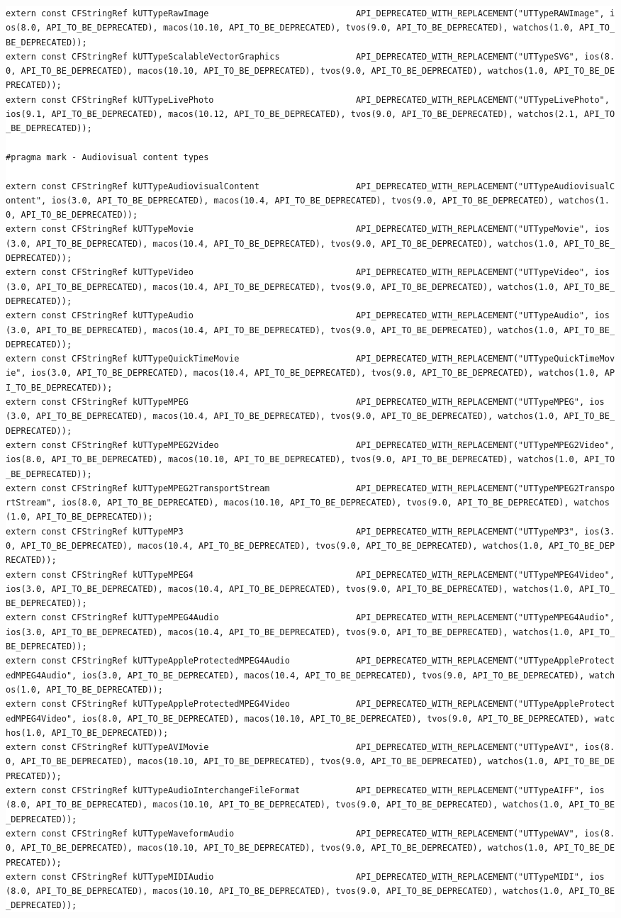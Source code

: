 ``` objc
extern const CFStringRef kUTTypeRawImage                             API_DEPRECATED_WITH_REPLACEMENT("UTTypeRAWImage", ios(8.0, API_TO_BE_DEPRECATED), macos(10.10, API_TO_BE_DEPRECATED), tvos(9.0, API_TO_BE_DEPRECATED), watchos(1.0, API_TO_BE_DEPRECATED));
extern const CFStringRef kUTTypeScalableVectorGraphics               API_DEPRECATED_WITH_REPLACEMENT("UTTypeSVG", ios(8.0, API_TO_BE_DEPRECATED), macos(10.10, API_TO_BE_DEPRECATED), tvos(9.0, API_TO_BE_DEPRECATED), watchos(1.0, API_TO_BE_DEPRECATED));
extern const CFStringRef kUTTypeLivePhoto                            API_DEPRECATED_WITH_REPLACEMENT("UTTypeLivePhoto", ios(9.1, API_TO_BE_DEPRECATED), macos(10.12, API_TO_BE_DEPRECATED), tvos(9.0, API_TO_BE_DEPRECATED), watchos(2.1, API_TO_BE_DEPRECATED));

#pragma mark - Audiovisual content types

extern const CFStringRef kUTTypeAudiovisualContent                   API_DEPRECATED_WITH_REPLACEMENT("UTTypeAudiovisualContent", ios(3.0, API_TO_BE_DEPRECATED), macos(10.4, API_TO_BE_DEPRECATED), tvos(9.0, API_TO_BE_DEPRECATED), watchos(1.0, API_TO_BE_DEPRECATED));
extern const CFStringRef kUTTypeMovie                                API_DEPRECATED_WITH_REPLACEMENT("UTTypeMovie", ios(3.0, API_TO_BE_DEPRECATED), macos(10.4, API_TO_BE_DEPRECATED), tvos(9.0, API_TO_BE_DEPRECATED), watchos(1.0, API_TO_BE_DEPRECATED));
extern const CFStringRef kUTTypeVideo                                API_DEPRECATED_WITH_REPLACEMENT("UTTypeVideo", ios(3.0, API_TO_BE_DEPRECATED), macos(10.4, API_TO_BE_DEPRECATED), tvos(9.0, API_TO_BE_DEPRECATED), watchos(1.0, API_TO_BE_DEPRECATED));
extern const CFStringRef kUTTypeAudio                                API_DEPRECATED_WITH_REPLACEMENT("UTTypeAudio", ios(3.0, API_TO_BE_DEPRECATED), macos(10.4, API_TO_BE_DEPRECATED), tvos(9.0, API_TO_BE_DEPRECATED), watchos(1.0, API_TO_BE_DEPRECATED));
extern const CFStringRef kUTTypeQuickTimeMovie                       API_DEPRECATED_WITH_REPLACEMENT("UTTypeQuickTimeMovie", ios(3.0, API_TO_BE_DEPRECATED), macos(10.4, API_TO_BE_DEPRECATED), tvos(9.0, API_TO_BE_DEPRECATED), watchos(1.0, API_TO_BE_DEPRECATED));
extern const CFStringRef kUTTypeMPEG                                 API_DEPRECATED_WITH_REPLACEMENT("UTTypeMPEG", ios(3.0, API_TO_BE_DEPRECATED), macos(10.4, API_TO_BE_DEPRECATED), tvos(9.0, API_TO_BE_DEPRECATED), watchos(1.0, API_TO_BE_DEPRECATED));
extern const CFStringRef kUTTypeMPEG2Video                           API_DEPRECATED_WITH_REPLACEMENT("UTTypeMPEG2Video", ios(8.0, API_TO_BE_DEPRECATED), macos(10.10, API_TO_BE_DEPRECATED), tvos(9.0, API_TO_BE_DEPRECATED), watchos(1.0, API_TO_BE_DEPRECATED));
extern const CFStringRef kUTTypeMPEG2TransportStream                 API_DEPRECATED_WITH_REPLACEMENT("UTTypeMPEG2TransportStream", ios(8.0, API_TO_BE_DEPRECATED), macos(10.10, API_TO_BE_DEPRECATED), tvos(9.0, API_TO_BE_DEPRECATED), watchos(1.0, API_TO_BE_DEPRECATED));
extern const CFStringRef kUTTypeMP3                                  API_DEPRECATED_WITH_REPLACEMENT("UTTypeMP3", ios(3.0, API_TO_BE_DEPRECATED), macos(10.4, API_TO_BE_DEPRECATED), tvos(9.0, API_TO_BE_DEPRECATED), watchos(1.0, API_TO_BE_DEPRECATED));
extern const CFStringRef kUTTypeMPEG4                                API_DEPRECATED_WITH_REPLACEMENT("UTTypeMPEG4Video", ios(3.0, API_TO_BE_DEPRECATED), macos(10.4, API_TO_BE_DEPRECATED), tvos(9.0, API_TO_BE_DEPRECATED), watchos(1.0, API_TO_BE_DEPRECATED));
extern const CFStringRef kUTTypeMPEG4Audio                           API_DEPRECATED_WITH_REPLACEMENT("UTTypeMPEG4Audio", ios(3.0, API_TO_BE_DEPRECATED), macos(10.4, API_TO_BE_DEPRECATED), tvos(9.0, API_TO_BE_DEPRECATED), watchos(1.0, API_TO_BE_DEPRECATED));
extern const CFStringRef kUTTypeAppleProtectedMPEG4Audio             API_DEPRECATED_WITH_REPLACEMENT("UTTypeAppleProtectedMPEG4Audio", ios(3.0, API_TO_BE_DEPRECATED), macos(10.4, API_TO_BE_DEPRECATED), tvos(9.0, API_TO_BE_DEPRECATED), watchos(1.0, API_TO_BE_DEPRECATED));
extern const CFStringRef kUTTypeAppleProtectedMPEG4Video             API_DEPRECATED_WITH_REPLACEMENT("UTTypeAppleProtectedMPEG4Video", ios(8.0, API_TO_BE_DEPRECATED), macos(10.10, API_TO_BE_DEPRECATED), tvos(9.0, API_TO_BE_DEPRECATED), watchos(1.0, API_TO_BE_DEPRECATED));
extern const CFStringRef kUTTypeAVIMovie                             API_DEPRECATED_WITH_REPLACEMENT("UTTypeAVI", ios(8.0, API_TO_BE_DEPRECATED), macos(10.10, API_TO_BE_DEPRECATED), tvos(9.0, API_TO_BE_DEPRECATED), watchos(1.0, API_TO_BE_DEPRECATED));
extern const CFStringRef kUTTypeAudioInterchangeFileFormat           API_DEPRECATED_WITH_REPLACEMENT("UTTypeAIFF", ios(8.0, API_TO_BE_DEPRECATED), macos(10.10, API_TO_BE_DEPRECATED), tvos(9.0, API_TO_BE_DEPRECATED), watchos(1.0, API_TO_BE_DEPRECATED));
extern const CFStringRef kUTTypeWaveformAudio                        API_DEPRECATED_WITH_REPLACEMENT("UTTypeWAV", ios(8.0, API_TO_BE_DEPRECATED), macos(10.10, API_TO_BE_DEPRECATED), tvos(9.0, API_TO_BE_DEPRECATED), watchos(1.0, API_TO_BE_DEPRECATED));
extern const CFStringRef kUTTypeMIDIAudio                            API_DEPRECATED_WITH_REPLACEMENT("UTTypeMIDI", ios(8.0, API_TO_BE_DEPRECATED), macos(10.10, API_TO_BE_DEPRECATED), tvos(9.0, API_TO_BE_DEPRECATED), watchos(1.0, API_TO_BE_DEPRECATED));
```
